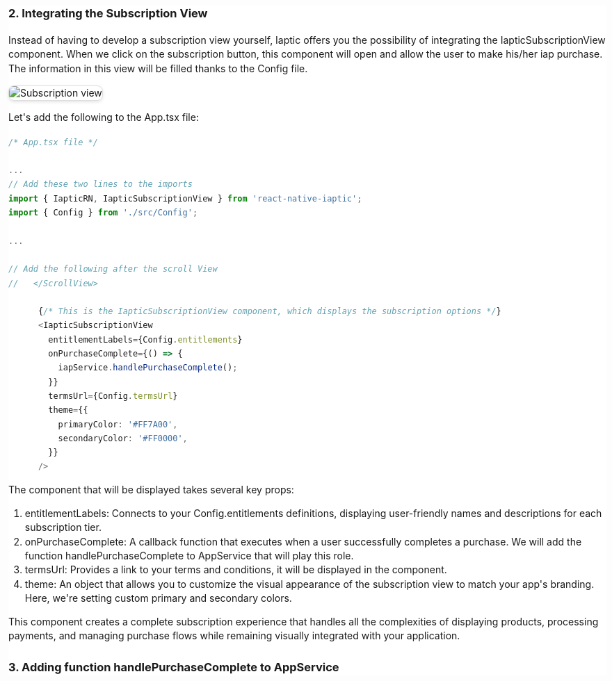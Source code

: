 ### 2. Integrating the Subscription View
Instead of having to develop a subscription view yourself, Iaptic offers you the possibility of integrating the IapticSubscriptionView component. When we click on the subscription button, this component will open and allow the user to make his/her iap purchase. The information in this view will be filled thanks to the Config file.

<img src="img/iapui.png" alt="Subscription view" style="max-width: 300px; border: 1px solid #ddd; border-radius: 8px; box-shadow: 0 2px 4px rgba(0,0,0,0.1);">

Let's add the following to the App.tsx file:

```typescript
/* App.tsx file */

...
// Add these two lines to the imports
import { IapticRN, IapticSubscriptionView } from 'react-native-iaptic';
import { Config } from './src/Config';

...

// Add the following after the scroll View
//   </ScrollView>

      {/* This is the IapticSubscriptionView component, which displays the subscription options */}
      <IapticSubscriptionView
        entitlementLabels={Config.entitlements}
        onPurchaseComplete={() => {
          iapService.handlePurchaseComplete();
        }}
        termsUrl={Config.termsUrl}
        theme={{
          primaryColor: '#FF7A00',
          secondaryColor: '#FF0000',
        }}
      />
```

The component that will be displayed takes several key props:

1. entitlementLabels: Connects to your Config.entitlements definitions, displaying user-friendly names and descriptions for each subscription tier.
2. onPurchaseComplete: A callback function that executes when a user successfully completes a purchase. We will add the function handlePurchaseComplete to AppService that will play this role.
3. termsUrl: Provides a link to your terms and conditions, it will be displayed in the component.
4. theme: An object that allows you to customize the visual appearance of the subscription view to match your app's branding. Here, we're setting custom primary and secondary colors.

This component creates a complete subscription experience that handles all the complexities of displaying products, processing payments, and managing purchase flows while remaining visually integrated with your application.

### 3. Adding function handlePurchaseComplete to AppService
